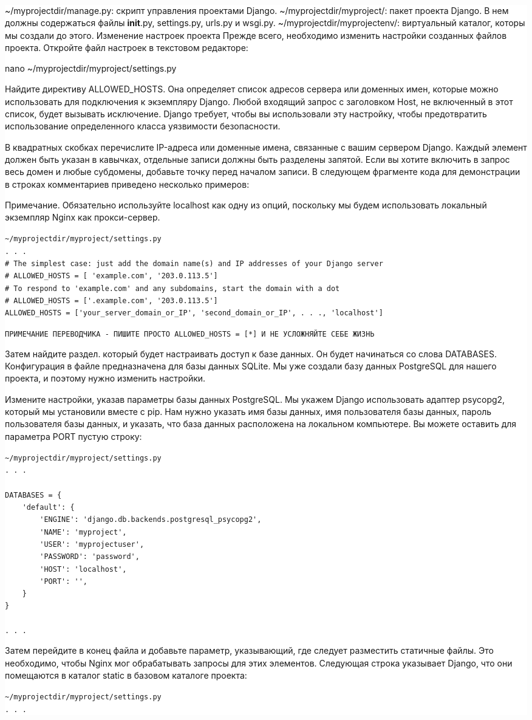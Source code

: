 ~/myprojectdir/manage.py: скрипт управления проектами Django.
~/myprojectdir/myproject/: пакет проекта Django. В нем должны содержаться файлы __init__.py, settings.py, urls.py и wsgi.py.
~/myprojectdir/myprojectenv/: виртуальный каталог, которы мы создали до этого.
Изменение настроек проекта
Прежде всего, необходимо изменить настройки созданных файлов проекта. Откройте файл настроек в текстовом редакторе:

nano ~/myprojectdir/myproject/settings.py

Найдите директиву ALLOWED_HOSTS. Она определяет список адресов сервера или доменных имен, которые можно использовать для подключения к экземпляру Django. Любой входящий запрос с заголовком Host, не включенный в этот список, будет вызывать исключение. Django требует, чтобы вы использовали эту настройку, чтобы предотвратить использование определенного класса уязвимости безопасности.

В квадратных скобках перечислите IP-адреса или доменные имена, связанные с вашим сервером Django. Каждый элемент должен быть указан в кавычках, отдельные записи должны быть разделены запятой. Если вы хотите включить в запрос весь домен и любые субдомены, добавьте точку перед началом записи. В следующем фрагменте кода для демонстрации в строках комментариев приведено несколько примеров:

Примечание. Обязательно используйте localhost как одну из опций, поскольку мы будем использовать локальный экземпляр Nginx как прокси-сервер.
```
~/myprojectdir/myproject/settings.py
. . .
# The simplest case: just add the domain name(s) and IP addresses of your Django server
# ALLOWED_HOSTS = [ 'example.com', '203.0.113.5']
# To respond to 'example.com' and any subdomains, start the domain with a dot
# ALLOWED_HOSTS = ['.example.com', '203.0.113.5']
ALLOWED_HOSTS = ['your_server_domain_or_IP', 'second_domain_or_IP', . . ., 'localhost']
```

```
ПРИМЕЧАНИЕ ПЕРЕВОДЧИКА - ПИШИТЕ ПРОСТО ALLOWED_HOSTS = [*] И НЕ УСЛОЖНЯЙТЕ СЕБЕ ЖИЗНЬ
```

Затем найдите раздел. который будет настраивать доступ к базе данных. Он будет начинаться со слова DATABASES. Конфигурация в файле предназначена для базы данных SQLite. Мы уже создали базу данных PostgreSQL для нашего проекта, и поэтому нужно изменить настройки.

Измените настройки, указав параметры базы данных PostgreSQL. Мы укажем Django использовать адаптер psycopg2, который мы установили вместе с pip. Нам нужно указать имя базы данных, имя пользователя базы данных, пароль пользователя базы данных, и указать, что база данных расположена на локальном компьютере. Вы можете оставить для параметра PORT пустую строку:
```
~/myprojectdir/myproject/settings.py
. . .

DATABASES = {
    'default': {
        'ENGINE': 'django.db.backends.postgresql_psycopg2',
        'NAME': 'myproject',
        'USER': 'myprojectuser',
        'PASSWORD': 'password',
        'HOST': 'localhost',
        'PORT': '',
    }
}

. . .
```
Затем перейдите в конец файла и добавьте параметр, указывающий, где следует разместить статичные файлы. Это необходимо, чтобы Nginx мог обрабатывать запросы для этих элементов. Следующая строка указывает Django, что они помещаются в каталог static в базовом каталоге проекта:
```
~/myprojectdir/myproject/settings.py
. . .

```